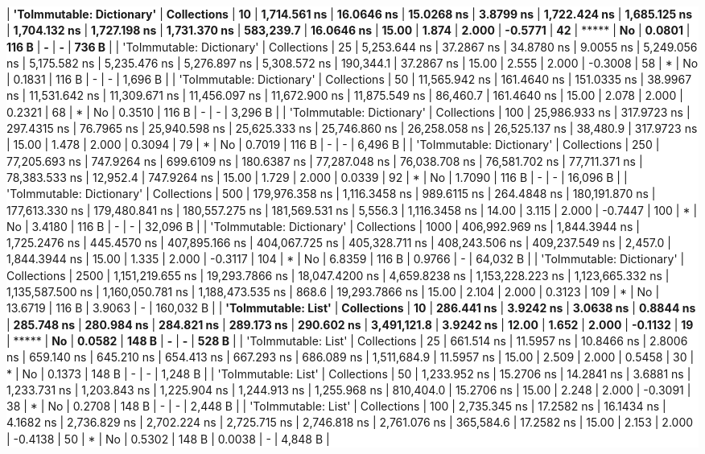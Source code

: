 |                                                         **&#39;ToImmutable: Dictionary&#39;** |         **Collections** |    **10** |     **1,714.561 ns** |     **16.0646 ns** |     **15.0268 ns** |     **3.8799 ns** |     **1,722.424 ns** |     **1,685.125 ns** |     **1,704.132 ns** |     **1,727.198 ns** |     **1,731.370 ns** |     **583,239.7** |     **16.0646 ns** |      **15.00** |    **1.874** |  **2.000** |  **-0.5771** |   **42** |            ***** |       **No** |  **0.0801** |     **116 B** |       **-** |       **-** |     **736 B** |
|                                                         &#39;ToImmutable: Dictionary&#39; |         Collections |    25 |     5,253.644 ns |     37.2867 ns |     34.8780 ns |     9.0055 ns |     5,249.056 ns |     5,175.582 ns |     5,235.476 ns |     5,276.897 ns |     5,308.572 ns |     190,344.1 |     37.2867 ns |      15.00 |    2.555 |  2.000 |  -0.3008 |   58 |            * |       No |  0.1831 |     116 B |       - |       - |   1,696 B |
|                                                         &#39;ToImmutable: Dictionary&#39; |         Collections |    50 |    11,565.942 ns |    161.4640 ns |    151.0335 ns |    38.9967 ns |    11,531.642 ns |    11,309.671 ns |    11,456.097 ns |    11,672.900 ns |    11,875.549 ns |      86,460.7 |    161.4640 ns |      15.00 |    2.078 |  2.000 |   0.2321 |   68 |            * |       No |  0.3510 |     116 B |       - |       - |   3,296 B |
|                                                         &#39;ToImmutable: Dictionary&#39; |         Collections |   100 |    25,986.933 ns |    317.9723 ns |    297.4315 ns |    76.7965 ns |    25,940.598 ns |    25,625.333 ns |    25,746.860 ns |    26,258.058 ns |    26,525.137 ns |      38,480.9 |    317.9723 ns |      15.00 |    1.478 |  2.000 |   0.3094 |   79 |            * |       No |  0.7019 |     116 B |       - |       - |   6,496 B |
|                                                         &#39;ToImmutable: Dictionary&#39; |         Collections |   250 |    77,205.693 ns |    747.9264 ns |    699.6109 ns |   180.6387 ns |    77,287.048 ns |    76,038.708 ns |    76,581.702 ns |    77,711.371 ns |    78,383.533 ns |      12,952.4 |    747.9264 ns |      15.00 |    1.729 |  2.000 |   0.0339 |   92 |            * |       No |  1.7090 |     116 B |       - |       - |  16,096 B |
|                                                         &#39;ToImmutable: Dictionary&#39; |         Collections |   500 |   179,976.358 ns |  1,116.3458 ns |    989.6115 ns |   264.4848 ns |   180,191.870 ns |   177,613.330 ns |   179,480.841 ns |   180,557.275 ns |   181,569.531 ns |       5,556.3 |  1,116.3458 ns |      14.00 |    3.115 |  2.000 |  -0.7447 |  100 |            * |       No |  3.4180 |     116 B |       - |       - |  32,096 B |
|                                                         &#39;ToImmutable: Dictionary&#39; |         Collections |  1000 |   406,992.969 ns |  1,844.3944 ns |  1,725.2476 ns |   445.4570 ns |   407,895.166 ns |   404,067.725 ns |   405,328.711 ns |   408,243.506 ns |   409,237.549 ns |       2,457.0 |  1,844.3944 ns |      15.00 |    1.335 |  2.000 |  -0.3117 |  104 |            * |       No |  6.8359 |     116 B |  0.9766 |       - |  64,032 B |
|                                                         &#39;ToImmutable: Dictionary&#39; |         Collections |  2500 | 1,151,219.655 ns | 19,293.7866 ns | 18,047.4200 ns | 4,659.8238 ns | 1,153,228.223 ns | 1,123,665.332 ns | 1,135,587.500 ns | 1,160,050.781 ns | 1,188,473.535 ns |         868.6 | 19,293.7866 ns |      15.00 |    2.104 |  2.000 |   0.3123 |  109 |            * |       No | 13.6719 |     116 B |  3.9063 |       - | 160,032 B |
|                                                               **&#39;ToImmutable: List&#39;** |         **Collections** |    **10** |       **286.441 ns** |      **3.9242 ns** |      **3.0638 ns** |     **0.8844 ns** |       **285.748 ns** |       **280.984 ns** |       **284.821 ns** |       **289.173 ns** |       **290.602 ns** |   **3,491,121.8** |      **3.9242 ns** |      **12.00** |    **1.652** |  **2.000** |  **-0.1132** |   **19** |            ***** |       **No** |  **0.0582** |     **148 B** |       **-** |       **-** |     **528 B** |
|                                                               &#39;ToImmutable: List&#39; |         Collections |    25 |       661.514 ns |     11.5957 ns |     10.8466 ns |     2.8006 ns |       659.140 ns |       645.210 ns |       654.413 ns |       667.293 ns |       686.089 ns |   1,511,684.9 |     11.5957 ns |      15.00 |    2.509 |  2.000 |   0.5458 |   30 |            * |       No |  0.1373 |     148 B |       - |       - |   1,248 B |
|                                                               &#39;ToImmutable: List&#39; |         Collections |    50 |     1,233.952 ns |     15.2706 ns |     14.2841 ns |     3.6881 ns |     1,233.731 ns |     1,203.843 ns |     1,225.904 ns |     1,244.913 ns |     1,255.968 ns |     810,404.0 |     15.2706 ns |      15.00 |    2.248 |  2.000 |  -0.3091 |   38 |            * |       No |  0.2708 |     148 B |       - |       - |   2,448 B |
|                                                               &#39;ToImmutable: List&#39; |         Collections |   100 |     2,735.345 ns |     17.2582 ns |     16.1434 ns |     4.1682 ns |     2,736.829 ns |     2,702.224 ns |     2,725.715 ns |     2,746.818 ns |     2,761.076 ns |     365,584.6 |     17.2582 ns |      15.00 |    2.153 |  2.000 |  -0.4138 |   50 |            * |       No |  0.5302 |     148 B |  0.0038 |       - |   4,848 B |